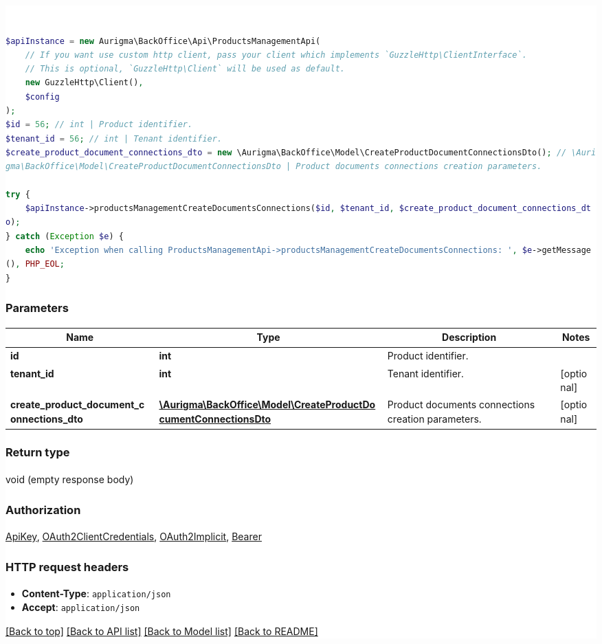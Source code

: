 ```php


$apiInstance = new Aurigma\BackOffice\Api\ProductsManagementApi(
    // If you want use custom http client, pass your client which implements `GuzzleHttp\ClientInterface`.
    // This is optional, `GuzzleHttp\Client` will be used as default.
    new GuzzleHttp\Client(),
    $config
);
$id = 56; // int | Product identifier.
$tenant_id = 56; // int | Tenant identifier.
$create_product_document_connections_dto = new \Aurigma\BackOffice\Model\CreateProductDocumentConnectionsDto(); // \Aurigma\BackOffice\Model\CreateProductDocumentConnectionsDto | Product documents connections creation parameters.

try {
    $apiInstance->productsManagementCreateDocumentsConnections($id, $tenant_id, $create_product_document_connections_dto);
} catch (Exception $e) {
    echo 'Exception when calling ProductsManagementApi->productsManagementCreateDocumentsConnections: ', $e->getMessage(), PHP_EOL;
}
```

### Parameters

| Name | Type | Description  | Notes |
| ------------- | ------------- | ------------- | ------------- |
| **id** | **int**| Product identifier. | |
| **tenant_id** | **int**| Tenant identifier. | [optional] |
| **create_product_document_connections_dto** | [**\Aurigma\BackOffice\Model\CreateProductDocumentConnectionsDto**](../Model/CreateProductDocumentConnectionsDto.md)| Product documents connections creation parameters. | [optional] |

### Return type

void (empty response body)

### Authorization

[ApiKey](../../README.md#ApiKey), [OAuth2ClientCredentials](../../README.md#OAuth2ClientCredentials), [OAuth2Implicit](../../README.md#OAuth2Implicit), [Bearer](../../README.md#Bearer)

### HTTP request headers

- **Content-Type**: `application/json`
- **Accept**: `application/json`

[[Back to top]](#) [[Back to API list]](../../README.md#endpoints)
[[Back to Model list]](../../README.md#models)
[[Back to README]](../../README.md)
